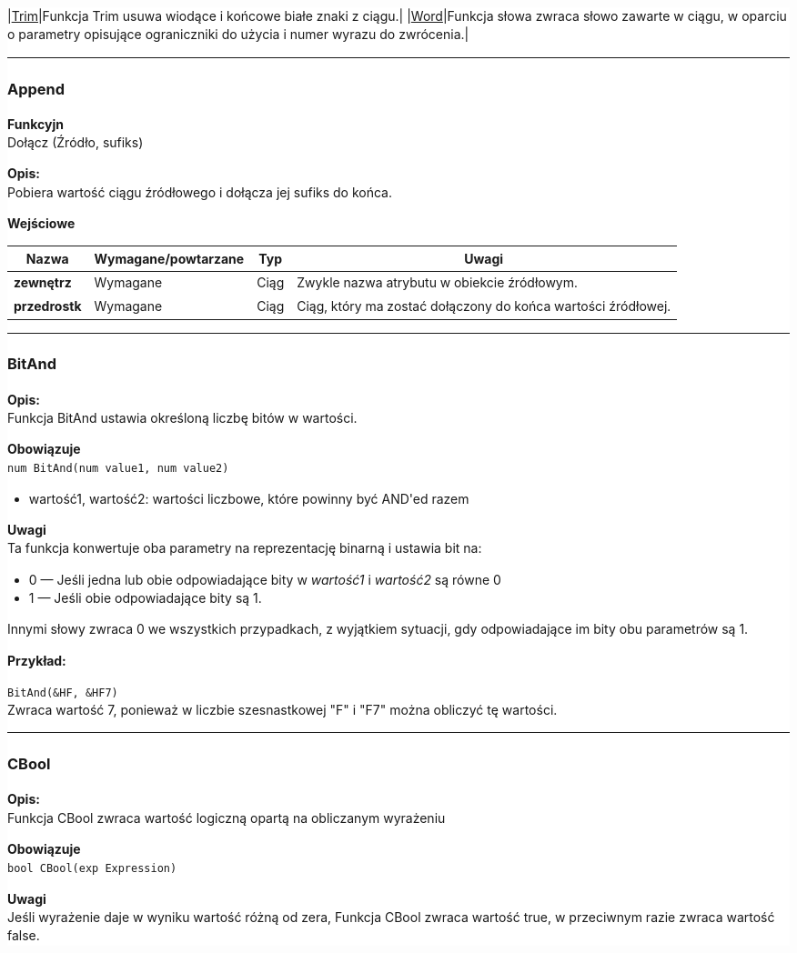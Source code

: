 |[Trim](#trim)|Funkcja Trim usuwa wiodące i końcowe białe znaki z ciągu.|
|[Word](#word)|Funkcja słowa zwraca słowo zawarte w ciągu, w oparciu o parametry opisujące ograniczniki do użycia i numer wyrazu do zwrócenia.|

---
### <a name="append"></a>Append
**Funkcyjn**<br> Dołącz (Źródło, sufiks)

**Opis:**<br> Pobiera wartość ciągu źródłowego i dołącza jej sufiks do końca.

**Wejściowe**<br> 

   | Nazwa | Wymagane/powtarzane | Typ | Uwagi |
   | --- | --- | --- | --- |
   | **zewnętrz** |Wymagane |Ciąg |Zwykle nazwa atrybutu w obiekcie źródłowym. |
   | **przedrostk** |Wymagane |Ciąg |Ciąg, który ma zostać dołączony do końca wartości źródłowej. |

---
### <a name="bitand"></a>BitAnd
**Opis:**  
Funkcja BitAnd ustawia określoną liczbę bitów w wartości.

**Obowiązuje**  
`num BitAnd(num value1, num value2)`

* wartość1, wartość2: wartości liczbowe, które powinny być AND'ed razem

**Uwagi**  
Ta funkcja konwertuje oba parametry na reprezentację binarną i ustawia bit na:

* 0 — Jeśli jedna lub obie odpowiadające bity w *wartość1* i *wartość2* są równe 0
* 1 — Jeśli obie odpowiadające bity są 1.

Innymi słowy zwraca 0 we wszystkich przypadkach, z wyjątkiem sytuacji, gdy odpowiadające im bity obu parametrów są 1.

**Przykład:**  
 
 `BitAnd(&HF, &HF7)`</br>
 Zwraca wartość 7, ponieważ w liczbie szesnastkowej "F" i "F7" można obliczyć tę wartości.

---

### <a name="cbool"></a>CBool
**Opis:**  
Funkcja CBool zwraca wartość logiczną opartą na obliczanym wyrażeniu

**Obowiązuje**  
`bool CBool(exp Expression)`

**Uwagi**  
Jeśli wyrażenie daje w wyniku wartość różną od zera, Funkcja CBool zwraca wartość true, w przeciwnym razie zwraca wartość false.
